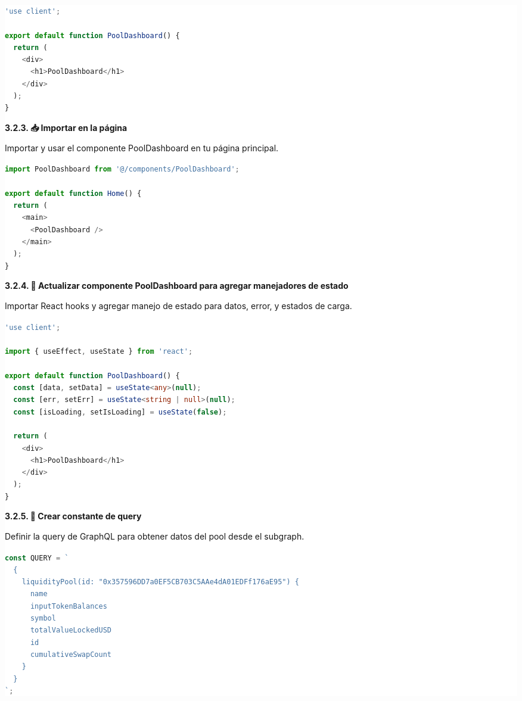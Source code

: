 ```typescript
'use client';

export default function PoolDashboard() {
  return (
    <div>
      <h1>PoolDashboard</h1>
    </div>
  );
}
```

**3.2.3. 📥 Importar en la página**

Importar y usar el componente PoolDashboard en tu página principal.

```typescript
import PoolDashboard from '@/components/PoolDashboard';

export default function Home() {
  return (
    <main>
      <PoolDashboard />
    </main>
  );
}
```

**3.2.4. 🔄 Actualizar componente PoolDashboard para agregar manejadores de estado**

Importar React hooks y agregar manejo de estado para datos, error, y estados de carga.

```typescript
'use client';

import { useEffect, useState } from 'react';

export default function PoolDashboard() {
  const [data, setData] = useState<any>(null);
  const [err, setErr] = useState<string | null>(null);
  const [isLoading, setIsLoading] = useState(false);

  return (
    <div>
      <h1>PoolDashboard</h1>
    </div>
  );
}
```

**3.2.5. 📜 Crear constante de query**

Definir la query de GraphQL para obtener datos del pool desde el subgraph.

```typescript
const QUERY = `
  {
    liquidityPool(id: "0x357596DD7a0EF5CB703C5AAe4dA01EDFf176aE95") {
      name
      inputTokenBalances
      symbol
      totalValueLockedUSD
      id
      cumulativeSwapCount
    }
  }
`;
```
